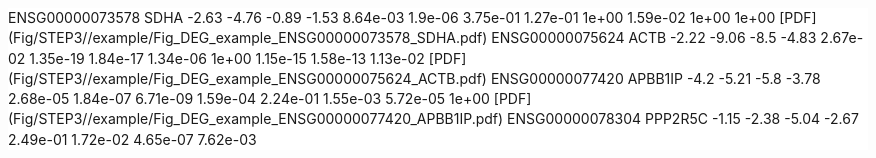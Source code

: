   <td style="text-align:left;font-weight: bold;"> ENSG00000073578 </td>
   <td style="text-align:left;"> SDHA </td>
   <td style="text-align:left;"> -2.63 </td>
   <td style="text-align:left;"> -4.76 </td>
   <td style="text-align:left;"> -0.89 </td>
   <td style="text-align:left;"> -1.53 </td>
   <td style="text-align:left;"> 8.64e-03 </td>
   <td style="text-align:left;"> 1.9e-06 </td>
   <td style="text-align:left;"> 3.75e-01 </td>
   <td style="text-align:left;"> 1.27e-01 </td>
   <td style="text-align:left;"> 1e+00 </td>
   <td style="text-align:left;"> 1.59e-02 </td>
   <td style="text-align:left;"> 1e+00 </td>
   <td style="text-align:left;"> 1e+00 </td>
   <td style="text-align:left;"> [PDF](Fig/STEP3//example/Fig_DEG_example_ENSG00000073578_SDHA.pdf) </td>
  </tr>
  <tr>
   <td style="text-align:left;font-weight: bold;"> ENSG00000075624 </td>
   <td style="text-align:left;"> ACTB </td>
   <td style="text-align:left;"> -2.22 </td>
   <td style="text-align:left;"> -9.06 </td>
   <td style="text-align:left;"> -8.5 </td>
   <td style="text-align:left;"> -4.83 </td>
   <td style="text-align:left;"> 2.67e-02 </td>
   <td style="text-align:left;"> 1.35e-19 </td>
   <td style="text-align:left;"> 1.84e-17 </td>
   <td style="text-align:left;"> 1.34e-06 </td>
   <td style="text-align:left;"> 1e+00 </td>
   <td style="text-align:left;"> 1.15e-15 </td>
   <td style="text-align:left;"> 1.58e-13 </td>
   <td style="text-align:left;"> 1.13e-02 </td>
   <td style="text-align:left;"> [PDF](Fig/STEP3//example/Fig_DEG_example_ENSG00000075624_ACTB.pdf) </td>
  </tr>
  <tr>
   <td style="text-align:left;font-weight: bold;"> ENSG00000077420 </td>
   <td style="text-align:left;"> APBB1IP </td>
   <td style="text-align:left;"> -4.2 </td>
   <td style="text-align:left;"> -5.21 </td>
   <td style="text-align:left;"> -5.8 </td>
   <td style="text-align:left;"> -3.78 </td>
   <td style="text-align:left;"> 2.68e-05 </td>
   <td style="text-align:left;"> 1.84e-07 </td>
   <td style="text-align:left;"> 6.71e-09 </td>
   <td style="text-align:left;"> 1.59e-04 </td>
   <td style="text-align:left;"> 2.24e-01 </td>
   <td style="text-align:left;"> 1.55e-03 </td>
   <td style="text-align:left;"> 5.72e-05 </td>
   <td style="text-align:left;"> 1e+00 </td>
   <td style="text-align:left;"> [PDF](Fig/STEP3//example/Fig_DEG_example_ENSG00000077420_APBB1IP.pdf) </td>
  </tr>
  <tr>
   <td style="text-align:left;font-weight: bold;"> ENSG00000078304 </td>
   <td style="text-align:left;"> PPP2R5C </td>
   <td style="text-align:left;"> -1.15 </td>
   <td style="text-align:left;"> -2.38 </td>
   <td style="text-align:left;"> -5.04 </td>
   <td style="text-align:left;"> -2.67 </td>
   <td style="text-align:left;"> 2.49e-01 </td>
   <td style="text-align:left;"> 1.72e-02 </td>
   <td style="text-align:left;"> 4.65e-07 </td>
   <td style="text-align:left;"> 7.62e-03 </td>